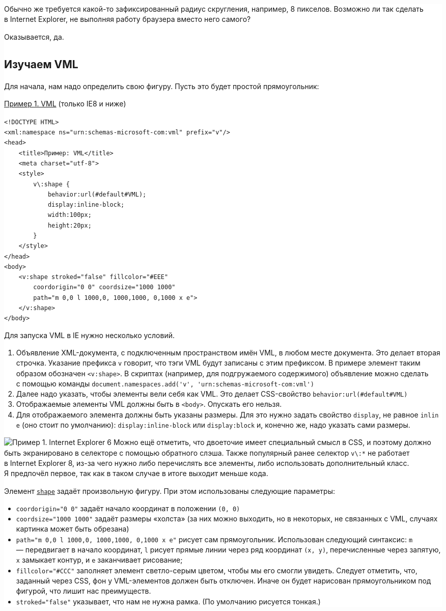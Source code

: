 Обычно же требуется какой-то зафиксированный радиус скругления, например, 8 пикселов. Возможно ли так сделать в Internet Explorer, не выполняя работу браузера вместо него самого?

Оказывается, да.

## Изучаем VML

Для начала, нам надо определить свою фигуру. Пусть это будет простой прямоугольник:

[Пример 1. VML](http://static.web-standards.ru/articles/cross-browser-rounded-corners/1-vml.htm) (только IE8 и ниже)

	<!DOCTYPE HTML>
	<xml:namespace ns="urn:schemas-microsoft-com:vml" prefix="v"/>
	<head>
		<title>Пример: VML</title>
		<meta charset="utf-8">
		<style>
			v\:shape {
				behavior:url(#default#VML);
				display:inline-block;
				width:100px;
				height:20px;
			}
		</style>
	</head>
	<body>
		<v:shape stroked="false" fillcolor="#EEE"
			coordorigin="0 0" coordsize="1000 1000"
			path="m 0,0 l 1000,0, 1000,1000, 0,1000 x e">
		</v:shape>
	</body>

Для запуска VML в IE нужно несколько условий.

1. Объявление XML-документа, с подключенным пространством имён VML, в любом месте документа. Это делает вторая строчка. Указание префикса `v` говорит, что тэги VML будут записаны с этим префиксом. В примере элемент таким образом обозначен `<v:shape>`. В скриптах (например, для подгружаемого содержимого) объявление можно сделать с помощью команды `document.namespaces.add('v', 'urn:schemas-microsoft-com:vml')`
2. Далее надо указать, чтобы элементы вели себя как VML. Это делает CSS-свойство `behavior:url(#default#VML)`
3. Отображаемые элементы VML должны быть в `<body>`. Опускать его нельзя.
4. Для отображаемого элемента должны быть указаны размеры. Для это нужно задать свойство `display`, не равное `inline` (оно стоит по умолчанию): `display:inline-block` или `display:block` и, конечно же, надо указать сами размеры.

![Пример 1. Internet Explorer 6](http://static.web-standards.ru/articles/cross-browser-rounded-corners/1-shot.png) Можно ещё отметить, что двоеточие имеет специальный смысл в CSS, и поэтому должно быть экранировано в селекторе с помощью обратного слэша. Также популярный ранее селектор `v\:*` не работает в Internet Explorer 8, из-за чего нужно либо перечислять все элементы, либо использовать дополнительный класс. Я предпочёл первое, так как в таком случае в итоге выходит меньше кода.

Элемент [`shape`](http://www.w3.org/TR/NOTE-VML#_Toc416858386) задаёт произвольную фигуру. При этом использованы следующие параметры:

- `coordorigin="0 0"` задаёт начало координат в положении `(0, 0)`
- `coordsize="1000 1000"` задаёт размеры «холста» (за них можно выходить, но в некоторых, не связанных с VML, случаях картинка может быть обрезана)
- `path="m 0,0 l 1000,0, 1000,1000, 0,1000 x e"` рисует сам прямоугольник. Использован следующий синтаксис: `m` — передвигает в начало координат, `l` рисует прямые линии через ряд координат `(x, y)`, перечисленные через запятую, `x` замыкает контур, и `e` заканчивает рисование;
- `fillcolor="#CCC"` заполняет элемент светло-серым цветом, чтобы мы его смогли увидеть. Следует отметить, что, заданный через CSS, фон у VML-элементов должен быть отключен. Иначе он будет нарисован прямоугольником под фигурой, что лишит нас преимуществ.
- `stroked="false"` указывает, что нам не нужна рамка. (По умолчанию рисуется тонкая.)
